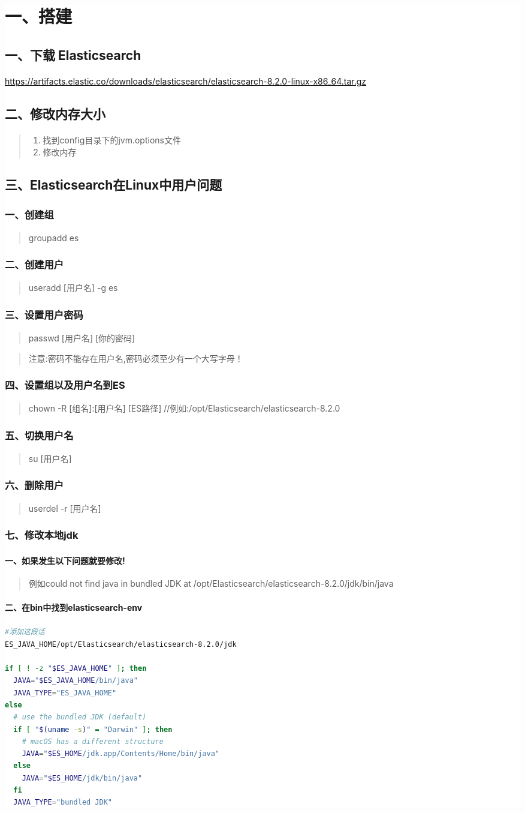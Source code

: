 # 一、搭建

## 一、下载 Elasticsearch

https://artifacts.elastic.co/downloads/elasticsearch/elasticsearch-8.2.0-linux-x86_64.tar.gz

## 二、修改内存大小

> 1. 找到config目录下的jvm.options文件
> 2. 修改内存

## 三、Elasticsearch在Linux中用户问题

### 一、创建组

> groupadd es

### 二、创建用户

> useradd [用户名] -g es

### 三、设置用户密码

> passwd [用户名] [你的密码] 

> 注意:密码不能存在用户名,密码必须至少有一个大写字母！

### 四、设置组以及用户名到ES

>  chown -R [组名]:[用户名] [ES路径]   //例如:/opt/Elasticsearch/elasticsearch-8.2.0

### 五、切换用户名

> su [用户名]

### 六、删除用户

> userdel -r [用户名]

###  七、修改本地jdk

####  一、如果发生以下问题就要修改!

>  例如could not find java in bundled JDK at /opt/Elasticsearch/elasticsearch-8.2.0/jdk/bin/java

#### 二、在bin中找到elasticsearch-env

```bash
#添加这段话
ES_JAVA_HOME/opt/Elasticsearch/elasticsearch-8.2.0/jdk

if [ ! -z "$ES_JAVA_HOME" ]; then
  JAVA="$ES_JAVA_HOME/bin/java"
  JAVA_TYPE="ES_JAVA_HOME"
else
  # use the bundled JDK (default)
  if [ "$(uname -s)" = "Darwin" ]; then
    # macOS has a different structure
    JAVA="$ES_HOME/jdk.app/Contents/Home/bin/java"
  else
    JAVA="$ES_HOME/jdk/bin/java"
  fi
  JAVA_TYPE="bundled JDK"
```